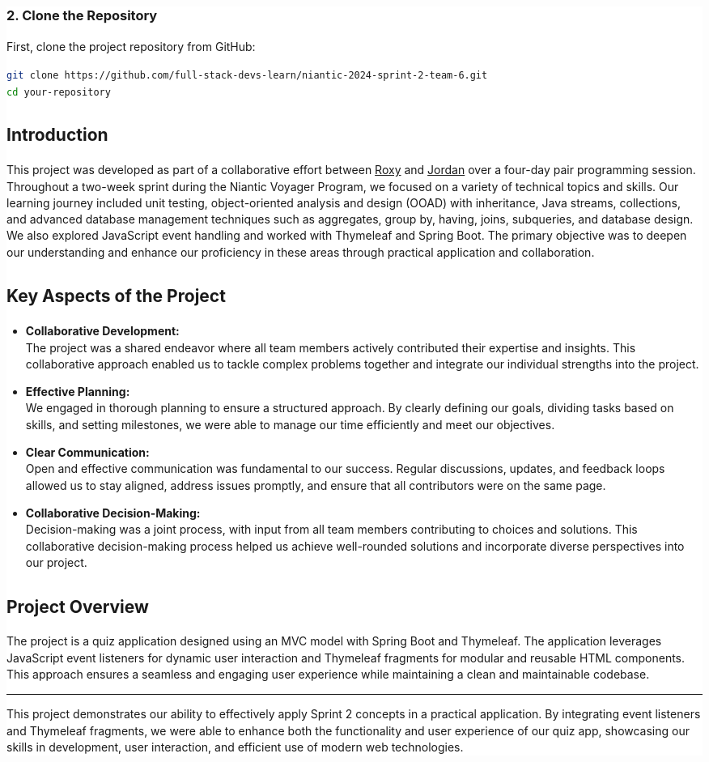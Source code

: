 ### 2. Clone the Repository

First, clone the project repository from GitHub:

```bash
git clone https://github.com/full-stack-devs-learn/niantic-2024-sprint-2-team-6.git
cd your-repository
```

## Introduction

This project was developed as part of a collaborative effort between [Roxy](https://github.com/roxyabedi) and [Jordan](https://github.com/jordannapoleon) over a four-day pair programming session. Throughout a two-week sprint during the Niantic Voyager Program, we focused on a variety of technical topics and skills. Our learning journey included unit testing, object-oriented analysis and design (OOAD) with inheritance, Java streams, collections, and advanced database management techniques such as aggregates, group by, having, joins, subqueries, and database design. We also explored JavaScript event handling and worked with Thymeleaf and Spring Boot. The primary objective was to deepen our understanding and enhance our proficiency in these areas through practical application and collaboration.


## Key Aspects of the Project

- **Collaborative Development:**  
  The project was a shared endeavor where all team members actively contributed their expertise and insights. This collaborative approach enabled us to tackle complex problems together and integrate our individual strengths into the project.

- **Effective Planning:**  
  We engaged in thorough planning to ensure a structured approach. By clearly defining our goals, dividing tasks based on skills, and setting milestones, we were able to manage our time efficiently and meet our objectives.

- **Clear Communication:**  
  Open and effective communication was fundamental to our success. Regular discussions, updates, and feedback loops allowed us to stay aligned, address issues promptly, and ensure that all contributors were on the same page.

- **Collaborative Decision-Making:**  
  Decision-making was a joint process, with input from all team members contributing to choices and solutions. This collaborative decision-making process helped us achieve well-rounded solutions and incorporate diverse perspectives into our project.

## Project Overview

The project is a quiz application designed using an MVC model with Spring Boot and Thymeleaf. The application leverages JavaScript event listeners for dynamic user interaction and Thymeleaf fragments for modular and reusable HTML components. This approach ensures a seamless and engaging user experience while maintaining a clean and maintainable codebase.

---

This project demonstrates our ability to effectively apply Sprint 2 concepts in a practical application. By integrating event listeners and Thymeleaf fragments, we were able to enhance both the functionality and user experience of our quiz app, showcasing our skills in development, user interaction, and efficient use of modern web technologies.

